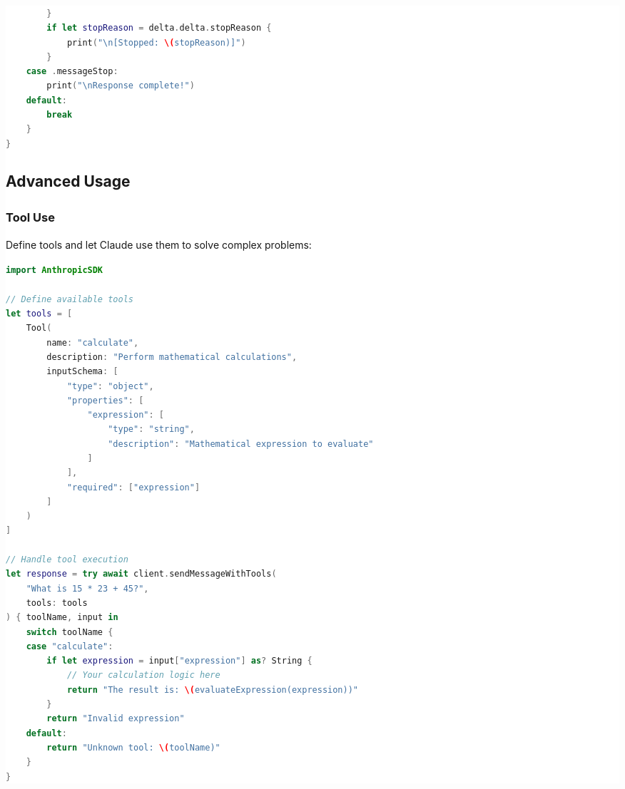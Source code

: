 ```swift
        }
        if let stopReason = delta.delta.stopReason {
            print("\n[Stopped: \(stopReason)]")
        }
    case .messageStop:
        print("\nResponse complete!")
    default:
        break
    }
}
```

## Advanced Usage

### Tool Use

Define tools and let Claude use them to solve complex problems:

```swift
import AnthropicSDK

// Define available tools
let tools = [
    Tool(
        name: "calculate",
        description: "Perform mathematical calculations",
        inputSchema: [
            "type": "object",
            "properties": [
                "expression": [
                    "type": "string",
                    "description": "Mathematical expression to evaluate"
                ]
            ],
            "required": ["expression"]
        ]
    )
]

// Handle tool execution
let response = try await client.sendMessageWithTools(
    "What is 15 * 23 + 45?",
    tools: tools
) { toolName, input in
    switch toolName {
    case "calculate":
        if let expression = input["expression"] as? String {
            // Your calculation logic here
            return "The result is: \(evaluateExpression(expression))"
        }
        return "Invalid expression"
    default:
        return "Unknown tool: \(toolName)"
    }
}
```

